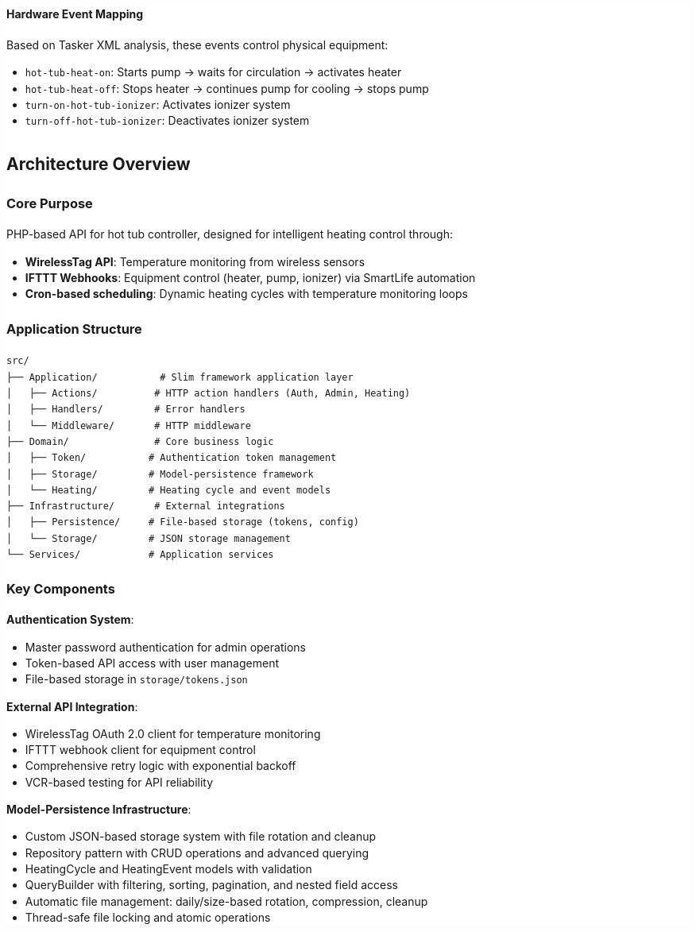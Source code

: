 #### Hardware Event Mapping
Based on Tasker XML analysis, these events control physical equipment:
- `hot-tub-heat-on`: Starts pump → waits for circulation → activates heater
- `hot-tub-heat-off`: Stops heater → continues pump for cooling → stops pump
- `turn-on-hot-tub-ionizer`: Activates ionizer system
- `turn-off-hot-tub-ionizer`: Deactivates ionizer system

## Architecture Overview

### Core Purpose
PHP-based API for hot tub controller, designed for intelligent heating control through:
- **WirelessTag API**: Temperature monitoring from wireless sensors  
- **IFTTT Webhooks**: Equipment control (heater, pump, ionizer) via SmartLife automation
- **Cron-based scheduling**: Dynamic heating cycles with temperature monitoring loops

### Application Structure
```
src/
├── Application/           # Slim framework application layer
│   ├── Actions/          # HTTP action handlers (Auth, Admin, Heating)
│   ├── Handlers/         # Error handlers
│   └── Middleware/       # HTTP middleware
├── Domain/               # Core business logic
│   ├── Token/           # Authentication token management
│   ├── Storage/         # Model-persistence framework
│   └── Heating/         # Heating cycle and event models
├── Infrastructure/       # External integrations
│   ├── Persistence/     # File-based storage (tokens, config)
│   └── Storage/         # JSON storage management
└── Services/            # Application services
```

### Key Components

**Authentication System**:
- Master password authentication for admin operations
- Token-based API access with user management
- File-based storage in `storage/tokens.json`

**External API Integration**:
- WirelessTag OAuth 2.0 client for temperature monitoring
- IFTTT webhook client for equipment control
- Comprehensive retry logic with exponential backoff
- VCR-based testing for API reliability

**Model-Persistence Infrastructure**:
- Custom JSON-based storage system with file rotation and cleanup
- Repository pattern with CRUD operations and advanced querying
- HeatingCycle and HeatingEvent models with validation
- QueryBuilder with filtering, sorting, pagination, and nested field access
- Automatic file management: daily/size-based rotation, compression, cleanup
- Thread-safe file locking and atomic operations

